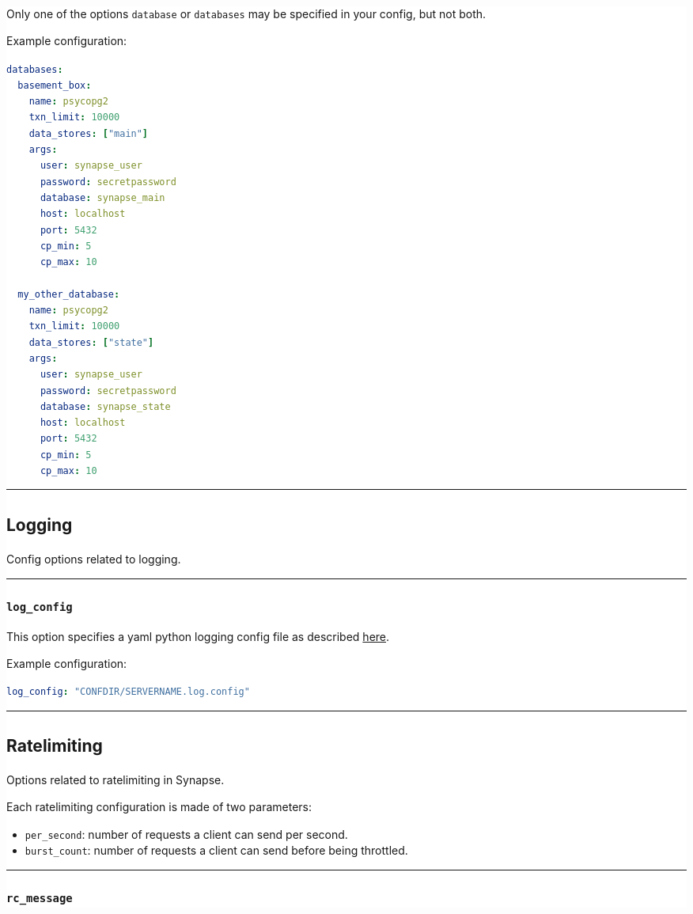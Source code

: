 Only one of the options `database` or `databases` may be specified in your config, but not both.

Example configuration:

```yaml
databases:
  basement_box:
    name: psycopg2
    txn_limit: 10000
    data_stores: ["main"]
    args:
      user: synapse_user
      password: secretpassword
      database: synapse_main
      host: localhost
      port: 5432
      cp_min: 5
      cp_max: 10

  my_other_database:
    name: psycopg2
    txn_limit: 10000
    data_stores: ["state"]
    args:
      user: synapse_user
      password: secretpassword
      database: synapse_state
      host: localhost
      port: 5432
      cp_min: 5
      cp_max: 10
```
---
## Logging ##
Config options related to logging.

---
### `log_config`

This option specifies a yaml python logging config file as described [here](https://docs.python.org/3.7/library/logging.config.html#configuration-dictionary-schema).

Example configuration:
```yaml
log_config: "CONFDIR/SERVERNAME.log.config"
```
---
## Ratelimiting ##
Options related to ratelimiting in Synapse.

Each ratelimiting configuration is made of two parameters:
   - `per_second`: number of requests a client can send per second.
   - `burst_count`: number of requests a client can send before being throttled.
---
### `rc_message`
